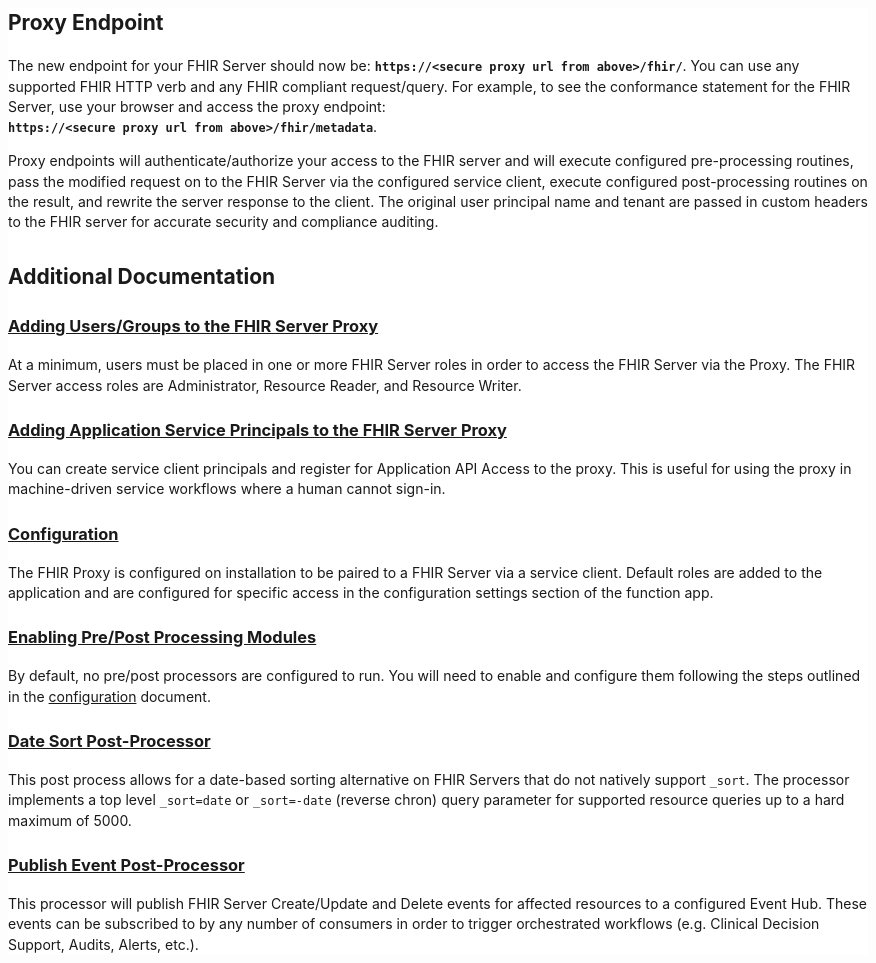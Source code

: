 ## Proxy Endpoint
The new endpoint for your FHIR Server should now be: <b>```https://<secure proxy url from above>/fhir/```</b>. You can use any supported FHIR HTTP verb and any FHIR compliant request/query.
For example, to see the conformance statement for the FHIR Server, use your browser and access the proxy endpoint:</br>
<b>```https://<secure proxy url from above>/fhir/metadata```</b>.

Proxy endpoints will authenticate/authorize your access to the FHIR server and will execute configured pre-processing routines, pass the modified request on to the FHIR Server via the configured service client, execute configured post-processing routines on the result, and rewrite the server response to the client. 
The original user principal name and tenant are passed in custom headers to the FHIR server for accurate security and compliance auditing.  


## Additional Documentation 

### [Adding Users/Groups to the FHIR Server Proxy](docs/addingusers.md)
At a minimum, users must be placed in one or more FHIR Server roles in order to access the FHIR Server via the Proxy. The FHIR Server access roles are Administrator, Resource Reader, and Resource Writer. 

### [Adding Application Service Principals to the FHIR Server Proxy](docs/addingappsvcprincipals.md)
You can create service client principals and register for Application API Access to the proxy. This is useful for using the proxy in machine-driven service workflows where a human cannot sign-in. </br>

### [Configuration](docs/configuration.md)
The FHIR Proxy is configured on installation to be paired to a FHIR Server via a service client. Default roles are added to the application and are configured for specific access in the configuration settings section of the function app.

### [Enabling Pre/Post Processing Modules](docs/configuration.md)
By default, no pre/post processors are configured to run. You will need to enable and configure them following the steps outlined in the [configuration](docs/configuration.md) document. 

### [Date Sort Post-Processor](docs/configuration.md)
This post process allows for a date-based sorting alternative on FHIR Servers that do not natively support `_sort`. The processor implements a top level `_sort=date` or `_sort=-date` (reverse chron) query parameter for supported resource queries up to a hard maximum of 5000.</br>
 
### [Publish Event Post-Processor](docs/configuration.md)
This processor will publish FHIR Server Create/Update and Delete events for affected resources to a configured Event Hub. These events can be subscribed to by any number of consumers in order to trigger orchestrated workflows (e.g. Clinical Decision Support, Audits, Alerts, etc.).</br>

